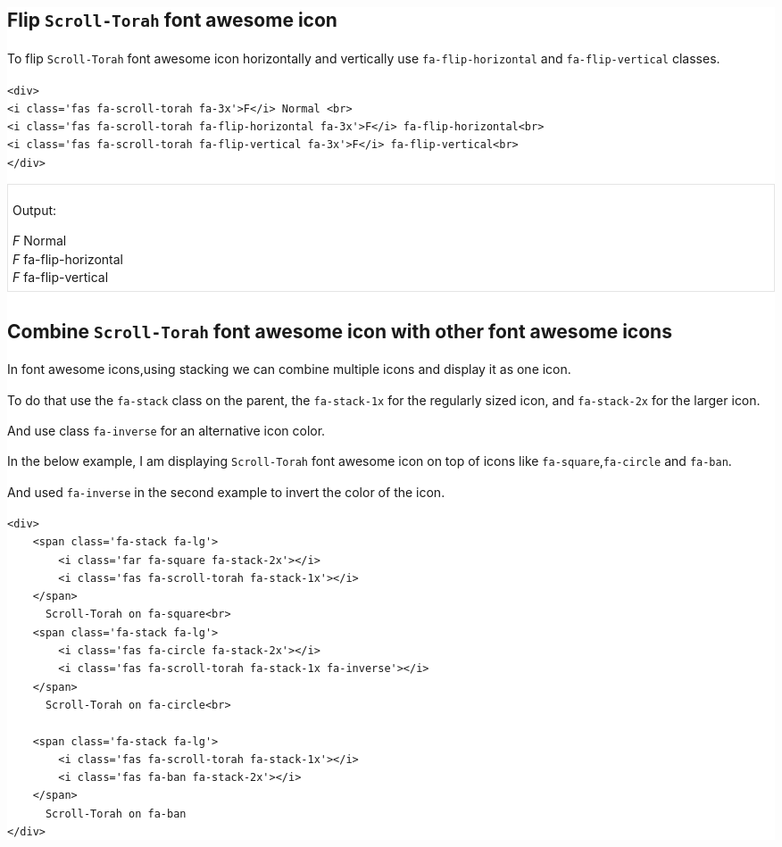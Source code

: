 ## Flip `Scroll-Torah` font awesome icon
 To flip `Scroll-Torah` font awesome icon horizontally and vertically use `fa-flip-horizontal` and `fa-flip-vertical` classes.

```
<div>
<i class='fas fa-scroll-torah fa-3x'>F</i> Normal <br>
<i class='fas fa-scroll-torah fa-flip-horizontal fa-3x'>F</i> fa-flip-horizontal<br>
<i class='fas fa-scroll-torah fa-flip-vertical fa-3x'>F</i> fa-flip-vertical<br>
</div>
```

<div style='border:1px solid rgba(0,0,0,.1);margin-bottom:10px;padding:5px;'>
<p>Output:</p>


<div>
<i class='fas fa-scroll-torah fa-3x'>F</i> Normal <br>
<i class='fas fa-scroll-torah fa-flip-horizontal fa-3x'>F</i> fa-flip-horizontal<br>
<i class='fas fa-scroll-torah fa-flip-vertical fa-3x'>F</i> fa-flip-vertical<br>
</div>
</div>

## Combine `Scroll-Torah` font awesome icon with other font awesome icons

In font awesome icons,using stacking we can combine multiple icons and display it as one icon.

To do that use the `fa-stack` class on the parent, the `fa-stack-1x` for the regularly sized icon, and `fa-stack-2x` for the larger icon.

And use class `fa-inverse` for an alternative icon color. 

In the below example, I am displaying `Scroll-Torah` font awesome icon on top of icons like `fa-square`,`fa-circle` and `fa-ban`.

And used `fa-inverse` in the second example to invert the color of the icon.
```
<div>
    <span class='fa-stack fa-lg'>
        <i class='far fa-square fa-stack-2x'></i>
        <i class='fas fa-scroll-torah fa-stack-1x'></i>
    </span>
      Scroll-Torah on fa-square<br>
    <span class='fa-stack fa-lg'>
        <i class='fas fa-circle fa-stack-2x'></i>
        <i class='fas fa-scroll-torah fa-stack-1x fa-inverse'></i>
    </span>
      Scroll-Torah on fa-circle<br>

    <span class='fa-stack fa-lg'>
        <i class='fas fa-scroll-torah fa-stack-1x'></i>
        <i class='fas fa-ban fa-stack-2x'></i>
    </span>
      Scroll-Torah on fa-ban
</div>
```
